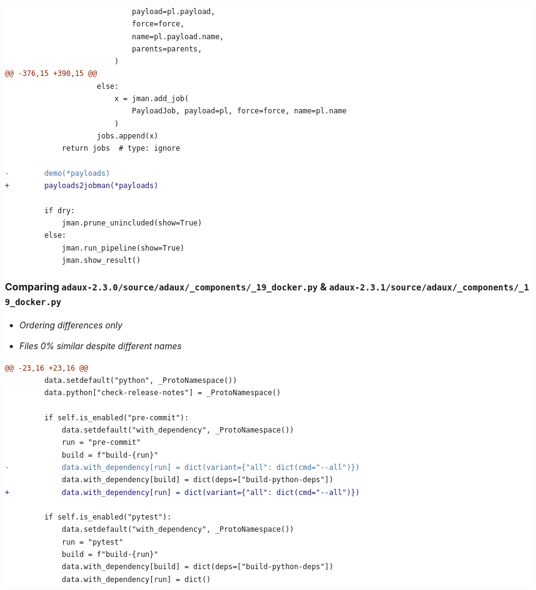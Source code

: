 ```diff
                             payload=pl.payload,
                             force=force,
                             name=pl.payload.name,
                             parents=parents,
                         )
@@ -376,15 +390,15 @@
                     else:
                         x = jman.add_job(
                             PayloadJob, payload=pl, force=force, name=pl.name
                         )
                     jobs.append(x)
             return jobs  # type: ignore
 
-        demo(*payloads)
+        payloads2jobman(*payloads)
 
         if dry:
             jman.prune_unincluded(show=True)
         else:
             jman.run_pipeline(show=True)
             jman.show_result()
```

### Comparing `adaux-2.3.0/source/adaux/_components/_19_docker.py` & `adaux-2.3.1/source/adaux/_components/_19_docker.py`

 * *Ordering differences only*

 * *Files 0% similar despite different names*

```diff
@@ -23,16 +23,16 @@
         data.setdefault("python", _ProtoNamespace())
         data.python["check-release-notes"] = _ProtoNamespace()
 
         if self.is_enabled("pre-commit"):
             data.setdefault("with_dependency", _ProtoNamespace())
             run = "pre-commit"
             build = f"build-{run}"
-            data.with_dependency[run] = dict(variant={"all": dict(cmd="--all")})
             data.with_dependency[build] = dict(deps=["build-python-deps"])
+            data.with_dependency[run] = dict(variant={"all": dict(cmd="--all")})
 
         if self.is_enabled("pytest"):
             data.setdefault("with_dependency", _ProtoNamespace())
             run = "pytest"
             build = f"build-{run}"
             data.with_dependency[build] = dict(deps=["build-python-deps"])
             data.with_dependency[run] = dict()
```
